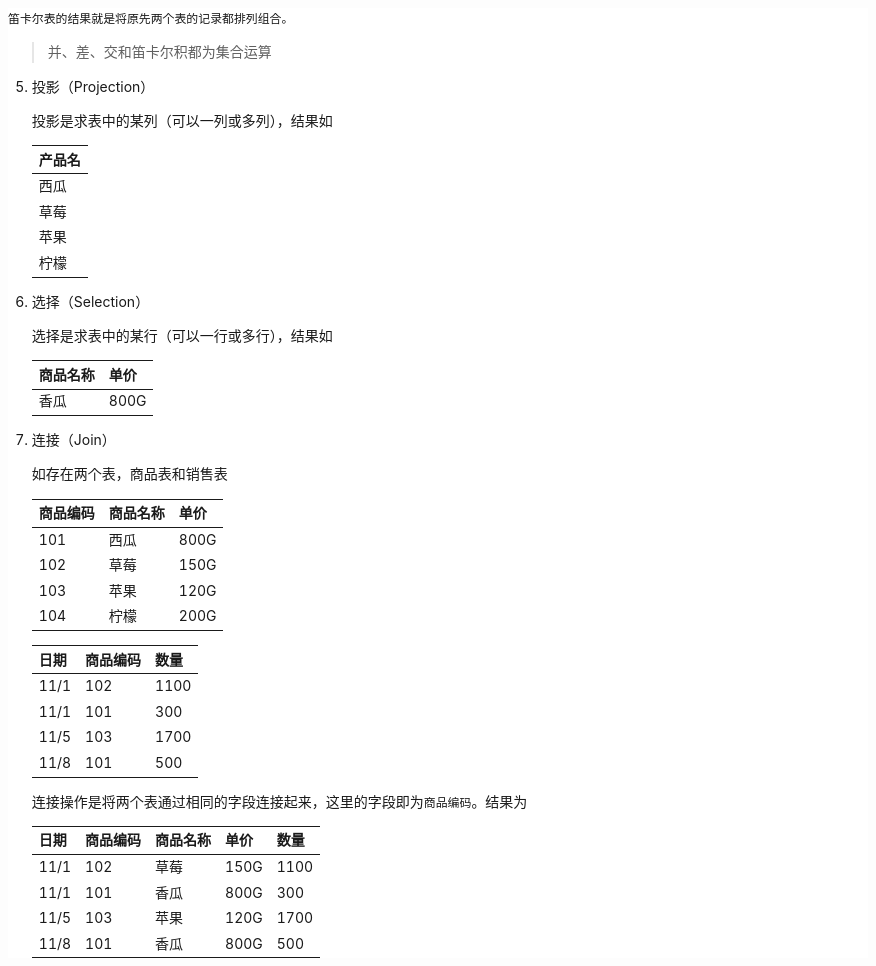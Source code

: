     笛卡尔表的结果就是将原先两个表的记录都排列组合。

> 并、差、交和笛卡尔积都为集合运算

5. 投影（Projection）
   
    投影是求表中的某列（可以一列或多列），结果如

    | 产品名 |
    | ---- |
    | 西瓜 |
    | 草莓 |
    | 苹果 |
    | 柠檬 |

6. 选择（Selection）
   
   选择是求表中的某行（可以一行或多行），结果如

   | 商品名称 | 单价 |
   | -------- | ---- |
   | 香瓜     | 800G |

7. 连接（Join）
   
   如存在两个表，商品表和销售表

   | 商品编码 | 商品名称 | 单价 |
   | -------- | -------- | ---- |
   | 101      | 西瓜     | 800G |
   | 102      | 草莓     | 150G |
   | 103      | 苹果     | 120G |
   | 104      | 柠檬     | 200G |

   | 日期 | 商品编码 | 数量 |
   | ---- | -------- | ---- |
   | 11/1 | 102      | 1100 |
   | 11/1 | 101      | 300  |
   | 11/5 | 103      | 1700 |
   | 11/8 | 101      | 500  |

   连接操作是将两个表通过相同的字段连接起来，这里的字段即为`商品编码`。结果为

    | 日期 | 商品编码 | 商品名称 | 单价 | 数量 |
    | ---- | -------- | -------- | ---- | ---- |
    | 11/1 | 102      | 草莓     | 150G | 1100 |
    | 11/1 | 101      | 香瓜     | 800G | 300  |
    | 11/5 | 103      | 苹果     | 120G | 1700 |
    | 11/8 | 101      | 香瓜     | 800G | 500  |
